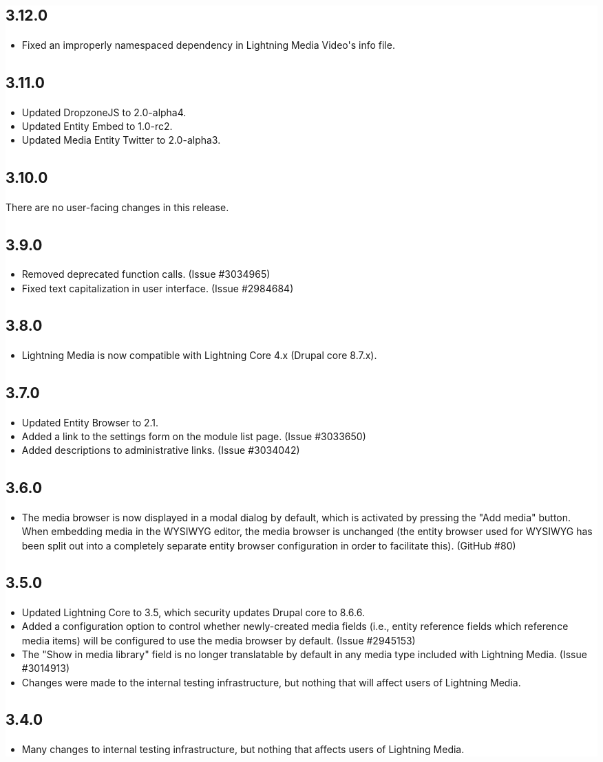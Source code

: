 ## 3.12.0
* Fixed an improperly namespaced dependency in Lightning Media
  Video's info file.

## 3.11.0
* Updated DropzoneJS to 2.0-alpha4.
* Updated Entity Embed to 1.0-rc2.
* Updated Media Entity Twitter to 2.0-alpha3.

## 3.10.0
There are no user-facing changes in this release.

## 3.9.0
* Removed deprecated function calls. (Issue #3034965)
* Fixed text capitalization in user interface. (Issue #2984684)

## 3.8.0
* Lightning Media is now compatible with Lightning Core 4.x (Drupal core 8.7.x).

## 3.7.0
* Updated Entity Browser to 2.1.
* Added a link to the settings form on the module list page. (Issue #3033650)
* Added descriptions to administrative links. (Issue #3034042)

## 3.6.0
* The media browser is now displayed in a modal dialog by default, which is
  activated by pressing the "Add media" button. When embedding media in the
  WYSIWYG editor, the media browser is unchanged (the entity browser used for
  WYSIWYG has been split out into a completely separate entity browser
  configuration in order to facilitate this). (GitHub #80)

## 3.5.0
* Updated Lightning Core to 3.5, which security updates Drupal core to 8.6.6.
* Added a configuration option to control whether newly-created media fields 
  (i.e., entity reference fields which reference media items) will be configured 
  to use the media browser by default. (Issue #2945153)
* The "Show in media library" field is no longer translatable by default in any
  media type included with Lightning Media. (Issue #3014913)
* Changes were made to the internal testing infrastructure, but nothing that
  will affect users of Lightning Media.

## 3.4.0
* Many changes to internal testing infrastructure, but nothing that affects
  users of Lightning Media.
